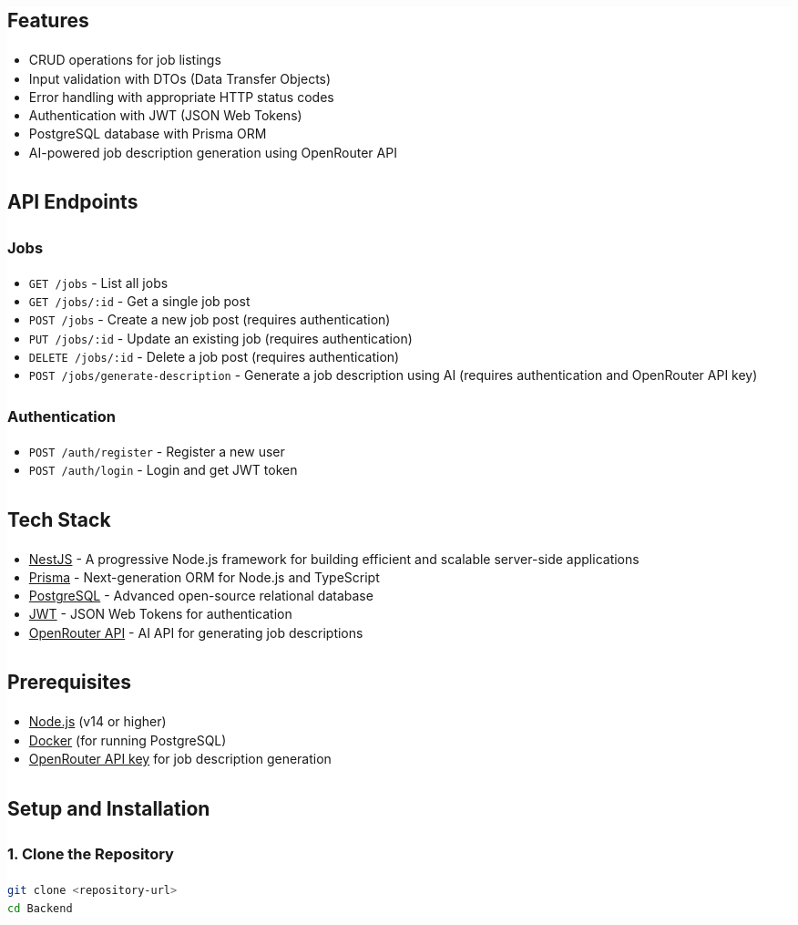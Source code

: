 ## Features

- CRUD operations for job listings
- Input validation with DTOs (Data Transfer Objects)
- Error handling with appropriate HTTP status codes
- Authentication with JWT (JSON Web Tokens)
- PostgreSQL database with Prisma ORM
- AI-powered job description generation using OpenRouter API

## API Endpoints

### Jobs

- `GET /jobs` - List all jobs
- `GET /jobs/:id` - Get a single job post
- `POST /jobs` - Create a new job post (requires authentication)
- `PUT /jobs/:id` - Update an existing job (requires authentication)
- `DELETE /jobs/:id` - Delete a job post (requires authentication)
- `POST /jobs/generate-description` - Generate a job description using AI (requires authentication and OpenRouter API key)

### Authentication

- `POST /auth/register` - Register a new user
- `POST /auth/login` - Login and get JWT token

## Tech Stack

- [NestJS](https://nestjs.com/) - A progressive Node.js framework for building efficient and scalable server-side applications
- [Prisma](https://www.prisma.io/) - Next-generation ORM for Node.js and TypeScript
- [PostgreSQL](https://www.postgresql.org/) - Advanced open-source relational database
- [JWT](https://jwt.io/) - JSON Web Tokens for authentication
- [OpenRouter API](https://openrouter.ai/) - AI API for generating job descriptions

## Prerequisites

- [Node.js](https://nodejs.org/) (v14 or higher)
- [Docker](https://www.docker.com/) (for running PostgreSQL)
- [OpenRouter API key](https://openrouter.ai/) for job description generation

## Setup and Installation

### 1. Clone the Repository

```bash
git clone <repository-url>
cd Backend
```

